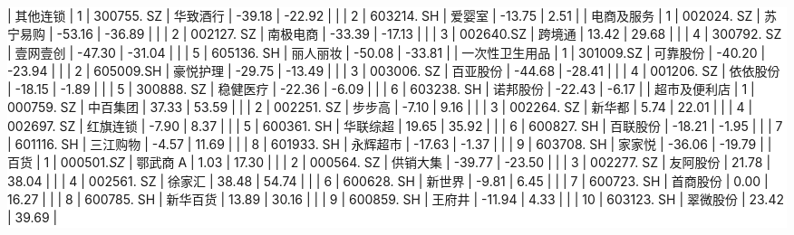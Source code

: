 | 其他连锁 | 1 | 300755. SZ | 华致酒行 | -39.18 | -22.92 |
|  | 2 | 603214. SH | 爱婴室 | -13.75 | 2.51 |
| 电商及服务 | 1 | 002024. SZ | 苏宁易购 | -53.16 | -36.89 |
|  | 2 | 002127. SZ | 南极电商 | -33.39 | -17.13 |
|  | 3 | $002640 . \mathrm{SZ}$ | 跨境通 | 13.42 | 29.68 |
|  | 4 | 300792. SZ | 壹网壹创 | -47.30 | -31.04 |
|  | 5 | 605136. SH | 丽人丽妆 | -50.08 | -33.81 |
| 一次性卫生用品 | 1 | 301009.SZ | 可靠股份 | -40.20 | -23.94 |
|  | 2 | $605009 . \mathrm{SH}$ | 豪悦护理 | -29.75 | -13.49 |
|  | 3 | 003006. SZ | 百亚股份 | -44.68 | -28.41 |
|  | 4 | 001206. SZ | 依依股份 | -18.15 | -1.89 |
|  | 5 | 300888. SZ | 稳健医疗 | -22.36 | -6.09 |
|  | 6 | 603238. SH | 诺邦股份 | -22.43 | -6.17 |
| 超市及便利店 | 1 | 000759. SZ | 中百集团 | 37.33 | 53.59 |
|  | 2 | 002251. SZ | 步步高 | -7.10 | 9.16 |
|  | 3 | 002264. SZ | 新华都 | 5.74 | 22.01 |
|  | 4 | 002697. SZ | 红旗连锁 | -7.90 | 8.37 |
|  | 5 | 600361. SH | 华联综超 | 19.65 | 35.92 |
|  | 6 | 600827. SH | 百联股份 | -18.21 | -1.95 |
|  | 7 | 601116. SH | 三江购物 | -4.57 | 11.69 |
|  | 8 | 601933. SH | 永辉超市 | -17.63 | -1.37 |
|  | 9 | 603708. SH | 家家悦 | -36.06 | -19.79 |
| 百货 | 1 | $000501 . S Z$ | 鄂武商 A | 1.03 | 17.30 |
|  | 2 | 000564. SZ | 供销大集 | -39.77 | -23.50 |
|  | 3 | 002277. SZ | 友阿股份 | 21.78 | 38.04 |
|  | 4 | 002561. SZ | 徐家汇 | 38.48 | 54.74 |
|  | 6 | 600628. SH | 新世界 | -9.81 | 6.45 |
|  | 7 | 600723. SH | 首商股份 | 0.00 | 16.27 |
|  | 8 | 600785. SH | 新华百货 | 13.89 | 30.16 |
|  | 9 | 600859. SH | 王府井 | -11.94 | 4.33 |
|  | 10 | 603123. SH | 翠微股份 | 23.42 | 39.69 |

